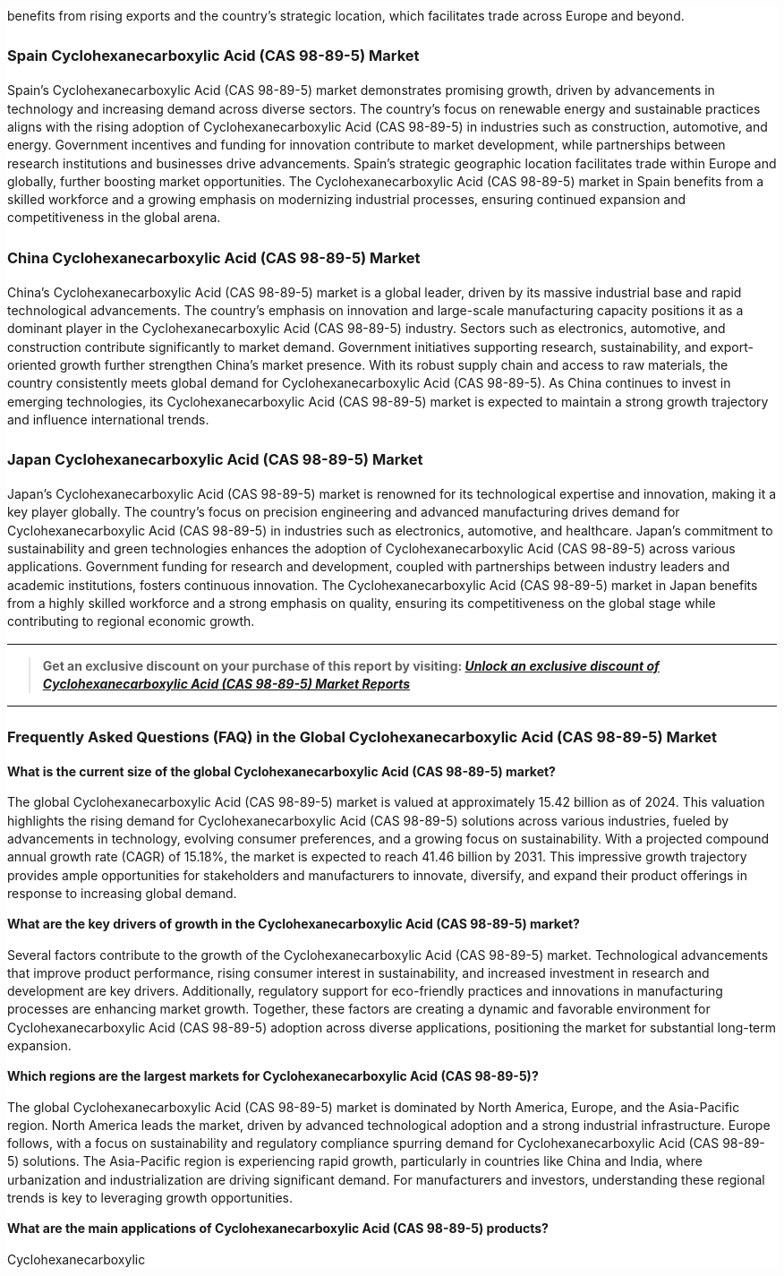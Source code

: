 benefits from rising exports and the country&rsquo;s strategic location, which facilitates trade across Europe and beyond.</p><h3>Spain Cyclohexanecarboxylic Acid (CAS 98-89-5) Market</h3><p>Spain&rsquo;s Cyclohexanecarboxylic Acid (CAS 98-89-5) market demonstrates promising growth, driven by advancements in technology and increasing demand across diverse sectors. The country&rsquo;s focus on renewable energy and sustainable practices aligns with the rising adoption of Cyclohexanecarboxylic Acid (CAS 98-89-5) in industries such as construction, automotive, and energy. Government incentives and funding for innovation contribute to market development, while partnerships between research institutions and businesses drive advancements. Spain&rsquo;s strategic geographic location facilitates trade within Europe and globally, further boosting market opportunities. The Cyclohexanecarboxylic Acid (CAS 98-89-5) market in Spain benefits from a skilled workforce and a growing emphasis on modernizing industrial processes, ensuring continued expansion and competitiveness in the global arena.</p><h3>China Cyclohexanecarboxylic Acid (CAS 98-89-5) Market</h3><p>China&rsquo;s Cyclohexanecarboxylic Acid (CAS 98-89-5) market is a global leader, driven by its massive industrial base and rapid technological advancements. The country&rsquo;s emphasis on innovation and large-scale manufacturing capacity positions it as a dominant player in the Cyclohexanecarboxylic Acid (CAS 98-89-5) industry. Sectors such as electronics, automotive, and construction contribute significantly to market demand. Government initiatives supporting research, sustainability, and export-oriented growth further strengthen China&rsquo;s market presence. With its robust supply chain and access to raw materials, the country consistently meets global demand for Cyclohexanecarboxylic Acid (CAS 98-89-5). As China continues to invest in emerging technologies, its Cyclohexanecarboxylic Acid (CAS 98-89-5) market is expected to maintain a strong growth trajectory and influence international trends.</p><h3>Japan Cyclohexanecarboxylic Acid (CAS 98-89-5) Market</h3><p>Japan&rsquo;s Cyclohexanecarboxylic Acid (CAS 98-89-5) market is renowned for its technological expertise and innovation, making it a key player globally. The country&rsquo;s focus on precision engineering and advanced manufacturing drives demand for Cyclohexanecarboxylic Acid (CAS 98-89-5) in industries such as electronics, automotive, and healthcare. Japan&rsquo;s commitment to sustainability and green technologies enhances the adoption of Cyclohexanecarboxylic Acid (CAS 98-89-5) across various applications. Government funding for research and development, coupled with partnerships between industry leaders and academic institutions, fosters continuous innovation. The Cyclohexanecarboxylic Acid (CAS 98-89-5) market in Japan benefits from a highly skilled workforce and a strong emphasis on quality, ensuring its competitiveness on the global stage while contributing to regional economic growth.</p><hr /><blockquote><p><strong>Get an exclusive discount on your purchase of this report by visiting: <em><a href="://marketresearchpulse.com/ask-for-discount/54230?utm_source=Github&amp;utm_medium=0119">Unlock an exclusive discount of Cyclohexanecarboxylic Acid (CAS 98-89-5) Market Reports</a></em>&nbsp;</strong></p></blockquote><hr /><h3>Frequently Asked Questions (FAQ) in the Global Cyclohexanecarboxylic Acid (CAS 98-89-5) Market</h3><p><strong>What is the current size of the global Cyclohexanecarboxylic Acid (CAS 98-89-5) market?</strong></p><p>The global Cyclohexanecarboxylic Acid (CAS 98-89-5) market is valued at approximately 15.42 billion as of 2024. This valuation highlights the rising demand for Cyclohexanecarboxylic Acid (CAS 98-89-5) solutions across various industries, fueled by advancements in technology, evolving consumer preferences, and a growing focus on sustainability. With a projected compound annual growth rate (CAGR) of 15.18%, the market is expected to reach 41.46 billion by 2031. This impressive growth trajectory provides ample opportunities for stakeholders and manufacturers to innovate, diversify, and expand their product offerings in response to increasing global demand.</p><p><strong>What are the key drivers of growth in the Cyclohexanecarboxylic Acid (CAS 98-89-5) market?</strong></p><p>Several factors contribute to the growth of the Cyclohexanecarboxylic Acid (CAS 98-89-5) market. Technological advancements that improve product performance, rising consumer interest in sustainability, and increased investment in research and development are key drivers. Additionally, regulatory support for eco-friendly practices and innovations in manufacturing processes are enhancing market growth. Together, these factors are creating a dynamic and favorable environment for Cyclohexanecarboxylic Acid (CAS 98-89-5) adoption across diverse applications, positioning the market for substantial long-term expansion.</p><p><strong>Which regions are the largest markets for Cyclohexanecarboxylic Acid (CAS 98-89-5)?</strong></p><p>The global Cyclohexanecarboxylic Acid (CAS 98-89-5) market is dominated by North America, Europe, and the Asia-Pacific region. North America leads the market, driven by advanced technological adoption and a strong industrial infrastructure. Europe follows, with a focus on sustainability and regulatory compliance spurring demand for Cyclohexanecarboxylic Acid (CAS 98-89-5) solutions. The Asia-Pacific region is experiencing rapid growth, particularly in countries like China and India, where urbanization and industrialization are driving significant demand. For manufacturers and investors, understanding these regional trends is key to leveraging growth opportunities.</p><p><strong>What are the main applications of Cyclohexanecarboxylic Acid (CAS 98-89-5) products?</strong></p><p>Cyclohexanecarboxylic
